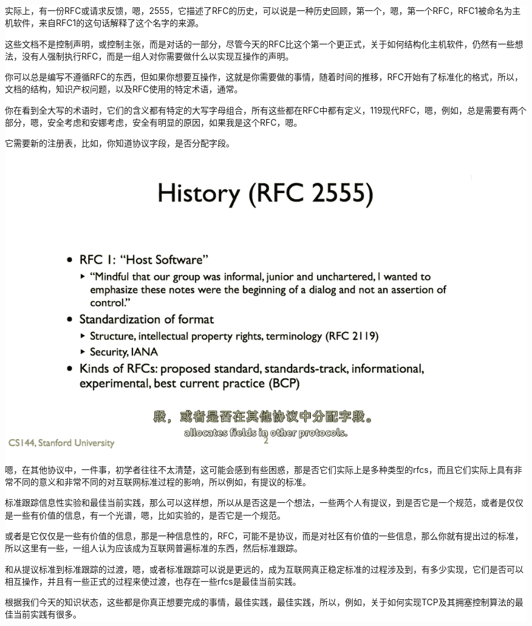 实际上，有一份RFC或请求反馈，嗯，2555，它描述了RFC的历史，可以说是一种历史回顾，第一个，嗯，第一个RFC，RFC1被命名为主机软件，来自RFC1的这句话解释了这个名字的来源。

这些文档不是控制声明，或控制主张，而是对话的一部分，尽管今天的RFC比这个第一个更正式，关于如何结构化主机软件，仍然有一些想法，没有人强制执行RFC，而是一组人对你需要做什么以实现互操作的声明。

你可以总是编写不遵循RFC的东西，但如果你想要互操作，这就是你需要做的事情，随着时间的推移，RFC开始有了标准化的格式，所以，文档的结构，知识产权问题，以及RFC使用的特定术语，通常。

你在看到全大写的术语时，它们的含义都有特定的大写字母组合，所有这些都在RFC中都有定义，119现代RFC，嗯，例如，总是需要有两个部分，嗯，安全考虑和安娜考虑，安全有明显的原因，如果我是这个RFC，嗯。

它需要新的注册表，比如，你知道协议字段，是否分配字段。

![](img/f5e27335cbae3390b330be5c85c07856_5.png)

嗯，在其他协议中，一件事，初学者往往不太清楚，这可能会感到有些困惑，那是否它们实际上是多种类型的rfcs，而且它们实际上具有非常不同的意义和非常不同的对互联网标准过程的影响，所以例如，有提议的标准。

标准跟踪信息性实验和最佳当前实践，那么可以这样想，所以从是否这是一个想法，一些两个人有提议，到是否它是一个规范，或者是仅仅是一些有价值的信息，有一个光谱，嗯，比如实验的，是否它是一个规范。

或者是它仅仅是一些有价值的信息，那是一种信息性的，RFC，可能不是协议，而是对社区有价值的一些信息，那么你就有提出过的标准，所以这里有一些，一组人认为应该成为互联网普遍标准的东西，然后标准跟踪。

和从提议标准到标准跟踪的过渡，嗯，或者标准跟踪可以说是更远的，成为互联网真正稳定标准的过程涉及到，有多少实现，它们是否可以相互操作，并且有一些正式的过程来使过渡，也存在一些rfcs是最佳当前实践。

根据我们今天的知识状态，这些都是你真正想要完成的事情，最佳实践，最佳实践，所以，例如，关于如何实现TCP及其拥塞控制算法的最佳当前实践有很多。


